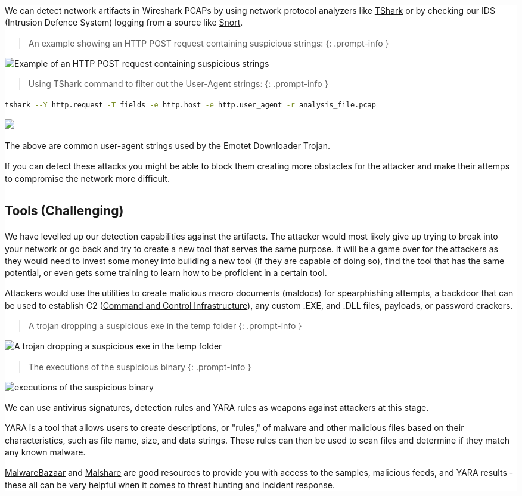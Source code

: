 We can detect network artifacts in Wireshark PCAPs by using network protocol analyzers like [TShark](https://www.wireshark.org/docs/wsug_html_chunked/AppToolstshark.html) or by checking our IDS (Intrusion Defence System) logging from a source like [Snort](https://www.snort.org/).

> An example showing an HTTP POST request containing suspicious strings:
{: .prompt-info }

![Example of an HTTP POST request containing suspicious strings](/assets/a6e36c7601f7b4ec07ce2a102ffb33ab.png)

> Using TShark command to filter out the User-Agent strings:
{: .prompt-info }

```bash
tshark --Y http.request -T fields -e http.host -e http.user_agent -r analysis_file.pcap 
```

![](/assets/642cac93b8c5b7bf8c82d448cb48c1d1.png)

The above are common user-agent strings used by the [Emotet Downloader Trojan](https://www.mcafee.com/blogs/other-blogs/mcafee-labs/emotet-downloader-trojan-returns-in-force/).

If you can detect these attacks you might be able to block them creating more obstacles for the attacker and make their attemps to compromise the network more difficult.

## Tools (Challenging)

We have levelled up our detection capabilities against the artifacts. The attacker would most likely give up trying to break into your network or go back and try to create a new tool that serves the same purpose. It will be a game over for the attackers as they would need to invest some money into building a new tool (if they are capable of doing so), find the tool that has the same potential, or even gets some training to learn how to be proficient in a certain tool. 

Attackers would use the utilities to create malicious macro documents (maldocs) for spearphishing attempts, a backdoor that can be used to establish C2 ([Command and Control Infrastructure](https://www.varonis.com/blog/what-is-c2/)), any custom .EXE, and .DLL files, payloads, or password crackers.

> A trojan dropping a suspicious exe in the temp folder
{: .prompt-info }

![A trojan dropping a suspicious exe in the temp folder](/assets/20624b49722fd8d0ba062d6206c1d021.png)

> The executions of the suspicious binary
{: .prompt-info }

![executions of the suspicious binary](/assets/8638b80dc730bfc88e37633f648b15e2.png)

We can use antivirus signatures, detection rules and YARA rules as weapons against attackers at this stage.

YARA is a tool that allows users to create descriptions, or "rules," of malware and other malicious files based on their characteristics, such as file name, size, and data strings. These rules can then be used to scan files and determine if they match any known malware.

[MalwareBazaar](https://bazaar.abuse.ch/) and [Malshare](https://malshare.com/) are good resources to provide you with access to the samples, malicious feeds, and YARA results - these all can be very helpful when it comes to threat hunting and incident response. 
